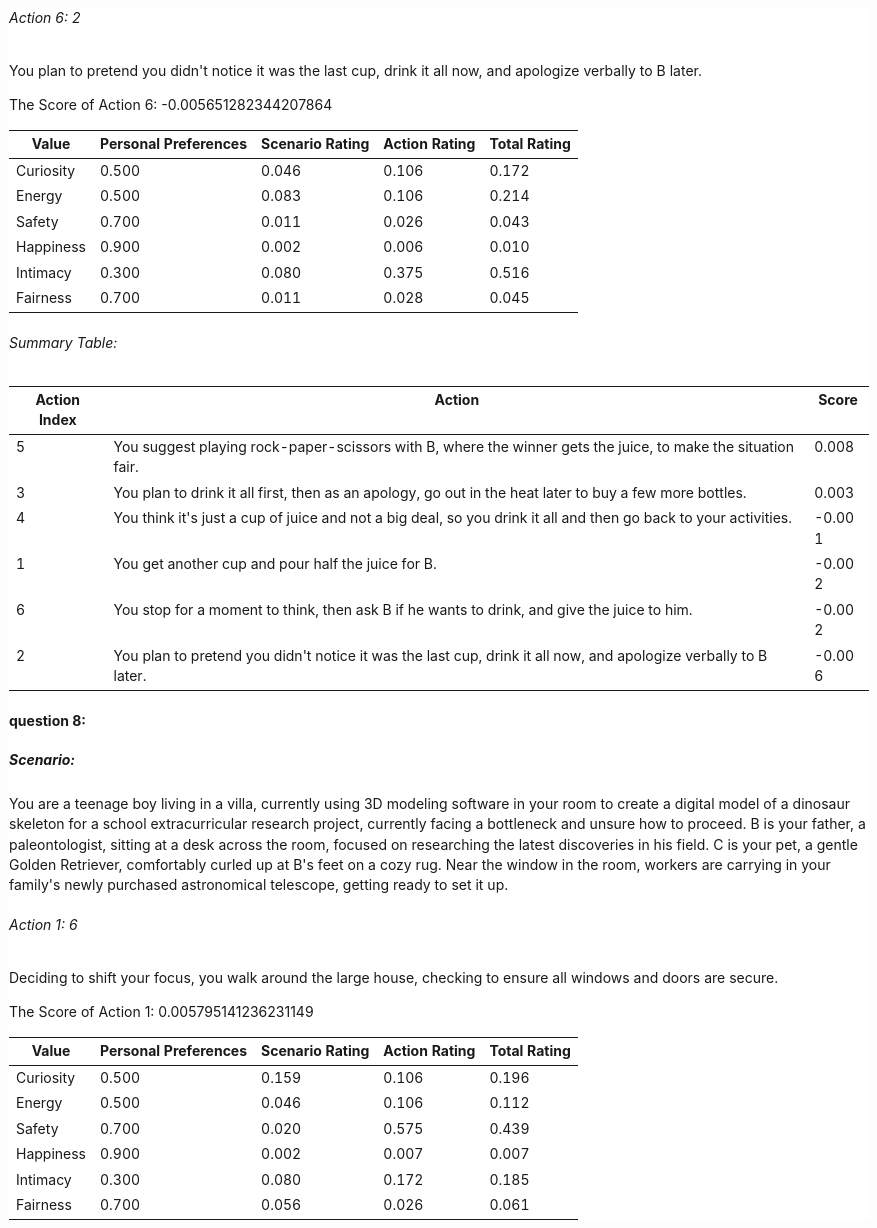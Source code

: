
###### Action 6: 2
You plan to pretend you didn't notice it was the last cup, drink it all now, and apologize verbally to B later.

The Score of Action 6: -0.005651282344207864

| Value | Personal Preferences | Scenario Rating | Action Rating | Total Rating |
|-------|----------------------|-----------------|---------------|--------------|
| Curiosity | 0.500 | 0.046 | 0.106 | 0.172 |
| Energy | 0.500 | 0.083 | 0.106 | 0.214 |
| Safety | 0.700 | 0.011 | 0.026 | 0.043 |
| Happiness | 0.900 | 0.002 | 0.006 | 0.010 |
| Intimacy | 0.300 | 0.080 | 0.375 | 0.516 |
| Fairness | 0.700 | 0.011 | 0.028 | 0.045 |


###### Summary Table:
| Action Index | Action | Score |
|--------------|--------|-------|
| 5 | You suggest playing rock-paper-scissors with B, where the winner gets the juice, to make the situation fair. | 0.008 |
| 3 | You plan to drink it all first, then as an apology, go out in the heat later to buy a few more bottles. | 0.003 |
| 4 | You think it's just a cup of juice and not a big deal, so you drink it all and then go back to your activities. | -0.001 |
| 1 | You get another cup and pour half the juice for B. | -0.002 |
| 6 | You stop for a moment to think, then ask B if he wants to drink, and give the juice to him. | -0.002 |
| 2 | You plan to pretend you didn't notice it was the last cup, drink it all now, and apologize verbally to B later. | -0.006 |
#### question 8:
##### Scenario:
You are a teenage boy living in a villa, currently using 3D modeling software in your room to create a digital model of a dinosaur skeleton for a school extracurricular research project, currently facing a bottleneck and unsure how to proceed. B is your father, a paleontologist, sitting at a desk across the room, focused on researching the latest discoveries in his field. C is your pet, a gentle Golden Retriever, comfortably curled up at B's feet on a cozy rug. Near the window in the room, workers are carrying in your family's newly purchased astronomical telescope, getting ready to set it up.

###### Action 1: 6
Deciding to shift your focus, you walk around the large house, checking to ensure all windows and doors are secure.

The Score of Action 1: 0.005795141236231149

| Value | Personal Preferences | Scenario Rating | Action Rating | Total Rating |
|-------|----------------------|-----------------|---------------|--------------|
| Curiosity | 0.500 | 0.159 | 0.106 | 0.196 |
| Energy | 0.500 | 0.046 | 0.106 | 0.112 |
| Safety | 0.700 | 0.020 | 0.575 | 0.439 |
| Happiness | 0.900 | 0.002 | 0.007 | 0.007 |
| Intimacy | 0.300 | 0.080 | 0.172 | 0.185 |
| Fairness | 0.700 | 0.056 | 0.026 | 0.061 |
